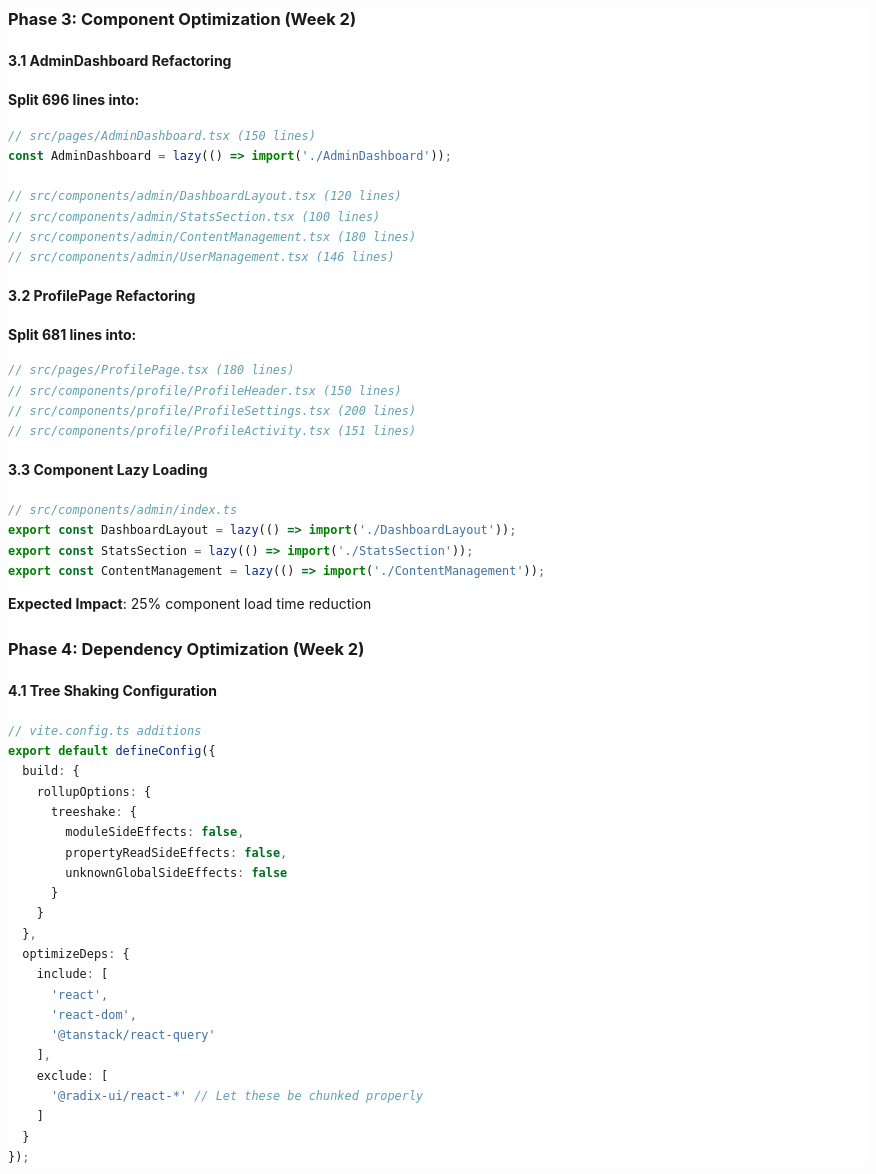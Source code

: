 ### Phase 3: Component Optimization (Week 2)

#### 3.1 AdminDashboard Refactoring
**Split 696 lines into:**
```typescript
// src/pages/AdminDashboard.tsx (150 lines)
const AdminDashboard = lazy(() => import('./AdminDashboard'));

// src/components/admin/DashboardLayout.tsx (120 lines)
// src/components/admin/StatsSection.tsx (100 lines)
// src/components/admin/ContentManagement.tsx (180 lines)
// src/components/admin/UserManagement.tsx (146 lines)
```

#### 3.2 ProfilePage Refactoring
**Split 681 lines into:**
```typescript
// src/pages/ProfilePage.tsx (180 lines)
// src/components/profile/ProfileHeader.tsx (150 lines)
// src/components/profile/ProfileSettings.tsx (200 lines)
// src/components/profile/ProfileActivity.tsx (151 lines)
```

#### 3.3 Component Lazy Loading
```typescript
// src/components/admin/index.ts
export const DashboardLayout = lazy(() => import('./DashboardLayout'));
export const StatsSection = lazy(() => import('./StatsSection'));
export const ContentManagement = lazy(() => import('./ContentManagement'));
```

**Expected Impact**: 25% component load time reduction

### Phase 4: Dependency Optimization (Week 2)

#### 4.1 Tree Shaking Configuration
```typescript
// vite.config.ts additions
export default defineConfig({
  build: {
    rollupOptions: {
      treeshake: {
        moduleSideEffects: false,
        propertyReadSideEffects: false,
        unknownGlobalSideEffects: false
      }
    }
  },
  optimizeDeps: {
    include: [
      'react',
      'react-dom',
      '@tanstack/react-query'
    ],
    exclude: [
      '@radix-ui/react-*' // Let these be chunked properly
    ]
  }
});
```
